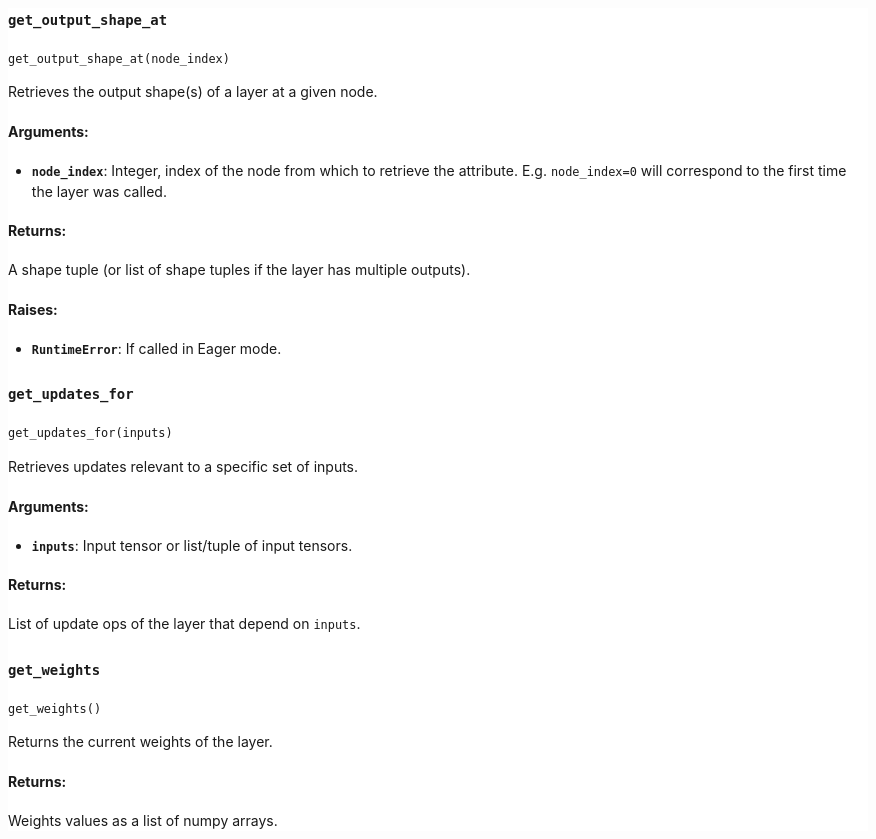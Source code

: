 
<h3 id="get_output_shape_at"><code>get_output_shape_at</code></h3>

``` python
get_output_shape_at(node_index)
```

Retrieves the output shape(s) of a layer at a given node.


#### Arguments:


* <b>`node_index`</b>: Integer, index of the node
    from which to retrieve the attribute.
    E.g. `node_index=0` will correspond to the
    first time the layer was called.


#### Returns:

A shape tuple
(or list of shape tuples if the layer has multiple outputs).



#### Raises:


* <b>`RuntimeError`</b>: If called in Eager mode.

<h3 id="get_updates_for"><code>get_updates_for</code></h3>

``` python
get_updates_for(inputs)
```

Retrieves updates relevant to a specific set of inputs.


#### Arguments:


* <b>`inputs`</b>: Input tensor or list/tuple of input tensors.


#### Returns:

List of update ops of the layer that depend on `inputs`.


<h3 id="get_weights"><code>get_weights</code></h3>

``` python
get_weights()
```

Returns the current weights of the layer.


#### Returns:

Weights values as a list of numpy arrays.

